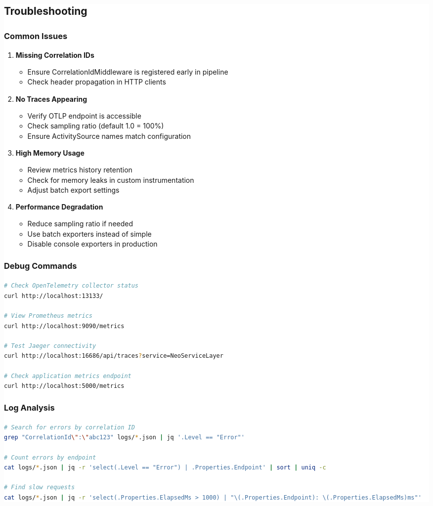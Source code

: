 ## Troubleshooting

### Common Issues

1. **Missing Correlation IDs**
   - Ensure CorrelationIdMiddleware is registered early in pipeline
   - Check header propagation in HTTP clients

2. **No Traces Appearing**
   - Verify OTLP endpoint is accessible
   - Check sampling ratio (default 1.0 = 100%)
   - Ensure ActivitySource names match configuration

3. **High Memory Usage**
   - Review metrics history retention
   - Check for memory leaks in custom instrumentation
   - Adjust batch export settings

4. **Performance Degradation**
   - Reduce sampling ratio if needed
   - Use batch exporters instead of simple
   - Disable console exporters in production

### Debug Commands

```bash
# Check OpenTelemetry collector status
curl http://localhost:13133/

# View Prometheus metrics
curl http://localhost:9090/metrics

# Test Jaeger connectivity
curl http://localhost:16686/api/traces?service=NeoServiceLayer

# Check application metrics endpoint
curl http://localhost:5000/metrics
```

### Log Analysis

```bash
# Search for errors by correlation ID
grep "CorrelationId\":\"abc123" logs/*.json | jq '.Level == "Error"'

# Count errors by endpoint
cat logs/*.json | jq -r 'select(.Level == "Error") | .Properties.Endpoint' | sort | uniq -c

# Find slow requests
cat logs/*.json | jq -r 'select(.Properties.ElapsedMs > 1000) | "\(.Properties.Endpoint): \(.Properties.ElapsedMs)ms"'
```
